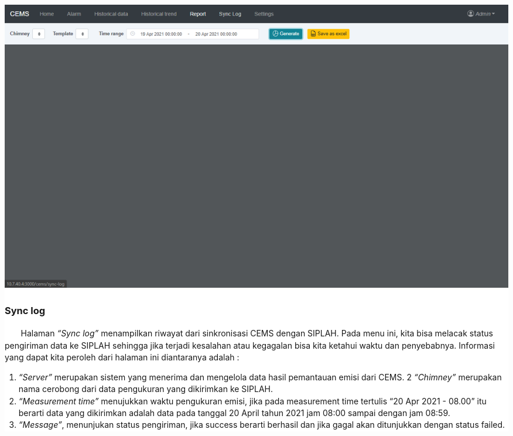 ![An Image](./img/report.png) 

### Sync log

&nbsp;&nbsp;&nbsp;&nbsp;&nbsp;&nbsp;
Halaman _“Sync log”_ menampilkan riwayat dari sinkronisasi CEMS dengan SIPLAH. Pada menu ini, kita bisa melacak status pengiriman data ke SIPLAH sehingga jika terjadi kesalahan atau kegagalan bisa kita ketahui waktu dan penyebabnya.
Informasi yang dapat kita peroleh dari halaman ini diantaranya adalah :
1. _“Server”_ merupakan sistem yang menerima dan mengelola data hasil pemantauan emisi dari CEMS.
2 _“Chimney”_ merupakan nama cerobong dari data pengukuran yang dikirimkan ke SIPLAH.
3. _“Measurement time”_ menujukkan waktu pengukuran emisi, jika pada measurement time tertulis “20 Apr 2021 - 08.00”  itu berarti data yang dikirimkan adalah data pada tanggal 20 April tahun 2021 jam 08:00 sampai dengan jam 08:59.
4. _“Message”_, menunjukan status pengiriman, jika success berarti berhasil dan jika gagal akan ditunjukkan dengan status failed.
